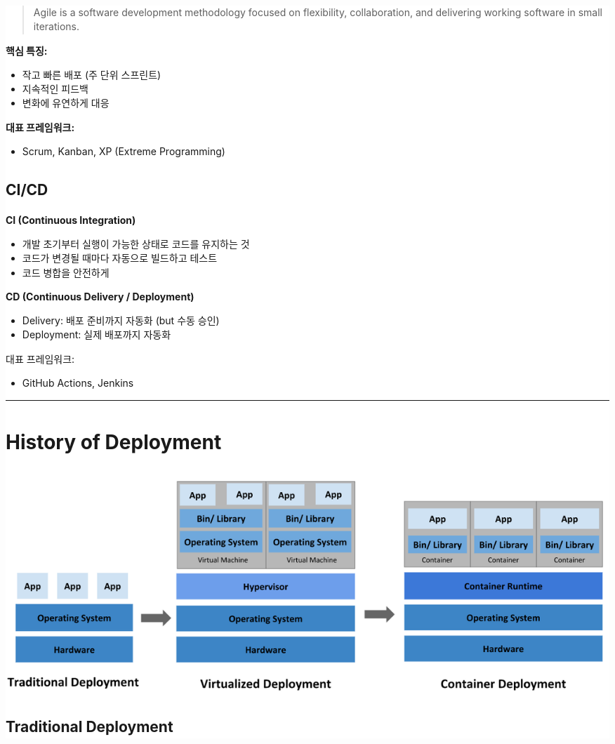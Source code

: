 > Agile is a software development methodology focused on flexibility, collaboration, and delivering working software in small iterations.
> 

**핵심 특징:**

- 작고 빠른 배포 (주 단위 스프린트)
- 지속적인 피드백
- 변화에 유연하게 대응

**대표 프레임워크:**

- Scrum, Kanban, XP (Extreme Programming)

## CI/CD

**CI (Continuous Integration)**

- 개발 초기부터 실행이 가능한 상태로 코드를 유지하는 것
- 코드가 변경될 때마다 자동으로 빌드하고 테스트
- 코드 병합을 안전하게

**CD (Continuous Delivery / Deployment)**

- Delivery: 배포 준비까지 자동화 (but 수동 승인)
- Deployment: 실제 배포까지 자동화

대표 프레임워크:

- GitHub Actions, Jenkins

---

# History of Deployment

![image.png](Server%2020560b8421e6801d83cedbc84ae588cd/image.png)

## **Traditional Deployment**
